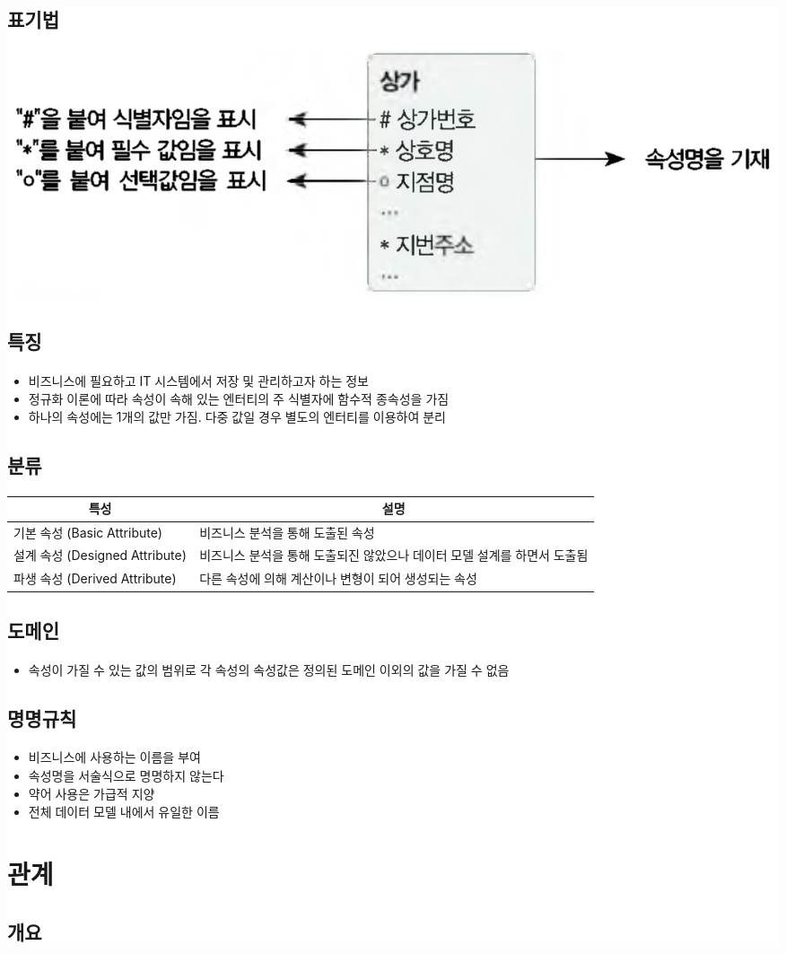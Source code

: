 ## 표기법

![](_res/20220822140954.png)

## 특징

- 비즈니스에 필요하고 IT 시스템에서 저장 및 관리하고자 하는 정보
- 정규화 이론에 따라 속성이 속해 있는 엔터티의 주 식별자에 함수적 종속성을 가짐
- 하나의 속성에는 1개의 값만 가짐. 다중 값일 경우 별도의 엔터티를 이용하여 분리

## 분류

| 특성 | 설명 |
| --- | --- |
| 기본 속성 (Basic Attribute) | 비즈니스 분석을 통해 도출된 속성 |
| 설계 속성 (Designed Attribute) | 비즈니스 분석을 통해 도출되진 않았으나 데이터 모델 설계를 하면서 도출됨 |
| 파생 속성 (Derived Attribute) | 다른 속성에 의해 계산이나 변형이 되어 생성되는 속성 |

## 도메인

- 속성이 가질 수 있는 값의 범위로 각 속성의 속성값은 정의된 도메인 이외의 값을 가질 수 없음

## 명명규칙

- 비즈니스에 사용하는 이름을 부여
- 속성명을 서술식으로 명명하지 않는다
- 약어 사용은 가급적 지양
- 전체 데이터 모델 내에서 유일한 이름

# 관계

## 개요
